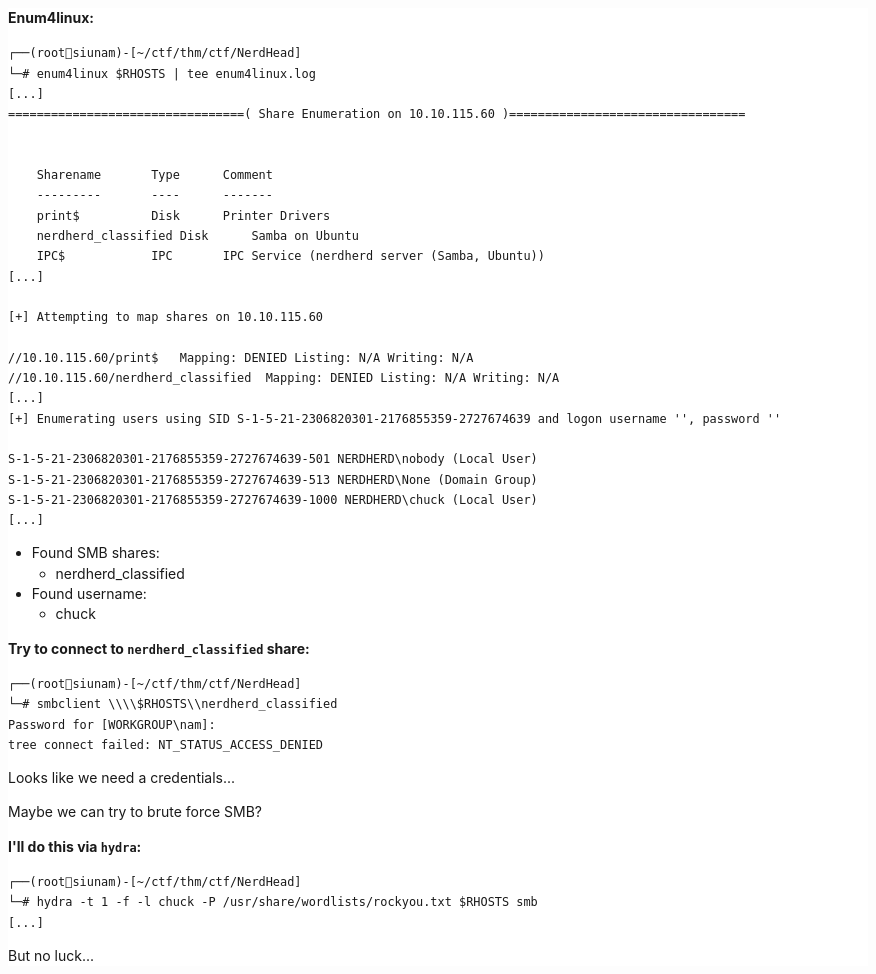 **Enum4linux:**
```
┌──(root🌸siunam)-[~/ctf/thm/ctf/NerdHead]
└─# enum4linux $RHOSTS | tee enum4linux.log
[...]
=================================( Share Enumeration on 10.10.115.60 )=================================


	Sharename       Type      Comment
	---------       ----      -------
	print$          Disk      Printer Drivers
	nerdherd_classified Disk      Samba on Ubuntu
	IPC$            IPC       IPC Service (nerdherd server (Samba, Ubuntu))
[...]

[+] Attempting to map shares on 10.10.115.60

//10.10.115.60/print$	Mapping: DENIED Listing: N/A Writing: N/A
//10.10.115.60/nerdherd_classified	Mapping: DENIED Listing: N/A Writing: N/A
[...]
[+] Enumerating users using SID S-1-5-21-2306820301-2176855359-2727674639 and logon username '', password ''

S-1-5-21-2306820301-2176855359-2727674639-501 NERDHERD\nobody (Local User)
S-1-5-21-2306820301-2176855359-2727674639-513 NERDHERD\None (Domain Group)
S-1-5-21-2306820301-2176855359-2727674639-1000 NERDHERD\chuck (Local User)
[...]
```

- Found SMB shares:
	- nerdherd_classified
- Found username:
	- chuck

**Try to connect to `nerdherd_classified` share:**
```
┌──(root🌸siunam)-[~/ctf/thm/ctf/NerdHead]
└─# smbclient \\\\$RHOSTS\\nerdherd_classified 
Password for [WORKGROUP\nam]:
tree connect failed: NT_STATUS_ACCESS_DENIED
```

Looks like we need a credentials...

Maybe we can try to brute force SMB?

**I'll do this via `hydra`:**
```
┌──(root🌸siunam)-[~/ctf/thm/ctf/NerdHead]
└─# hydra -t 1 -f -l chuck -P /usr/share/wordlists/rockyou.txt $RHOSTS smb
[...]
```

But no luck...
